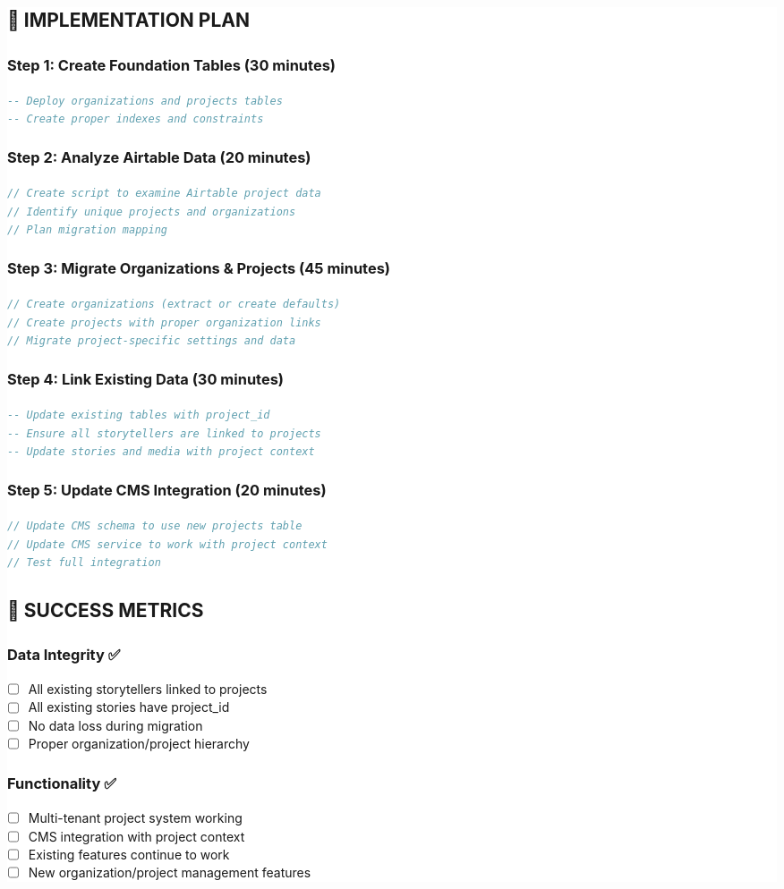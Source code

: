 ## 🚀 IMPLEMENTATION PLAN

### Step 1: Create Foundation Tables (30 minutes)
```sql
-- Deploy organizations and projects tables
-- Create proper indexes and constraints
```

### Step 2: Analyze Airtable Data (20 minutes)
```typescript
// Create script to examine Airtable project data
// Identify unique projects and organizations
// Plan migration mapping
```

### Step 3: Migrate Organizations & Projects (45 minutes)
```typescript
// Create organizations (extract or create defaults)
// Create projects with proper organization links
// Migrate project-specific settings and data
```

### Step 4: Link Existing Data (30 minutes)
```sql
-- Update existing tables with project_id
-- Ensure all storytellers are linked to projects
-- Update stories and media with project context
```

### Step 5: Update CMS Integration (20 minutes)
```typescript
// Update CMS schema to use new projects table
// Update CMS service to work with project context
// Test full integration
```

## 🎯 SUCCESS METRICS

### Data Integrity ✅
- [ ] All existing storytellers linked to projects
- [ ] All existing stories have project_id
- [ ] No data loss during migration
- [ ] Proper organization/project hierarchy

### Functionality ✅
- [ ] Multi-tenant project system working
- [ ] CMS integration with project context
- [ ] Existing features continue to work
- [ ] New organization/project management features
